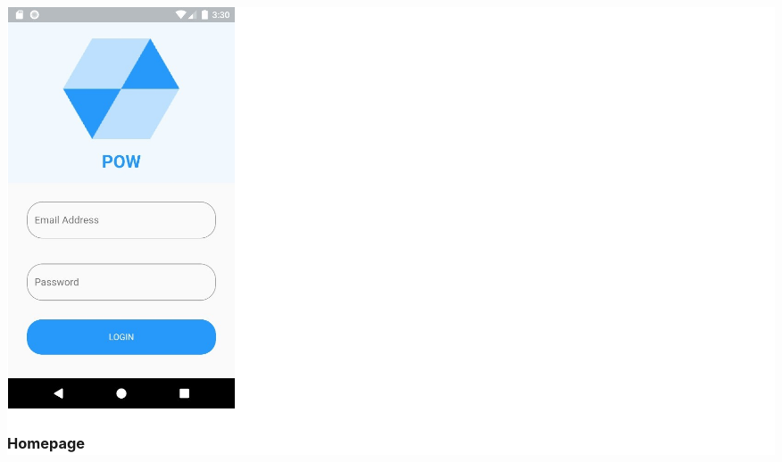 <img src="https://github.com/ariessa/PowApp/blob/old/screens/login.jpg" width="256" height="450" title="Log In Screen">

### Homepage

